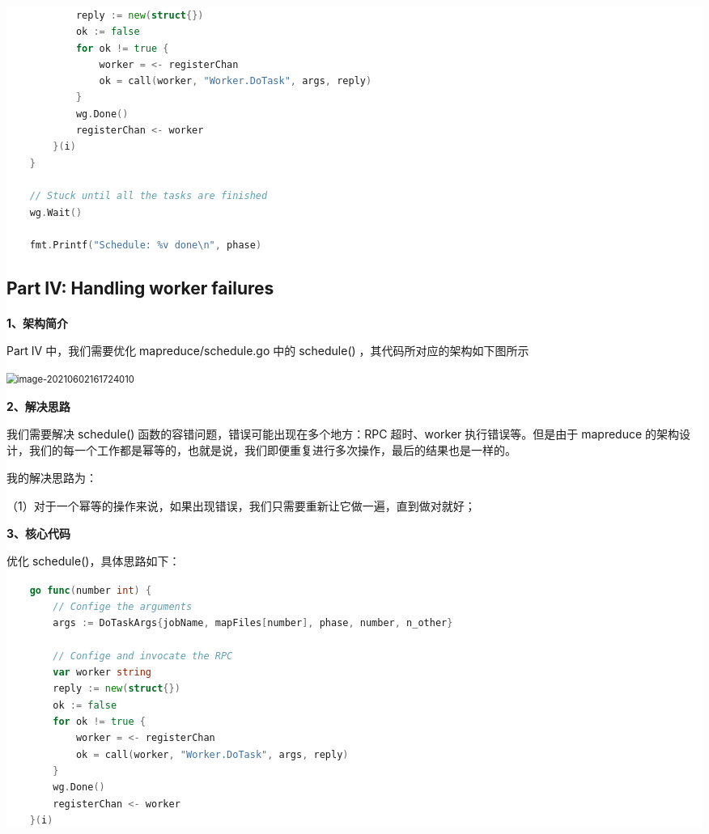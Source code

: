 ```go
			reply := new(struct{})
			ok := false
			for ok != true {
				worker = <- registerChan
				ok = call(worker, "Worker.DoTask", args, reply)
			}
			wg.Done()
			registerChan <- worker
		}(i)
	}

	// Stuck until all the tasks are finished
	wg.Wait()

	fmt.Printf("Schedule: %v done\n", phase)	
```





## Part IV: Handling worker failures

**1、架构简介**

Part IV 中，我们需要优化 mapreduce/schedule.go 中的 schedule() ，其代码所对应的架构如下图所示

<img src="C:\Users\荣耀\Desktop\云计算系统设计与开发\mapreduce-HaoYuan-Hu\docs\518021910269 - HuHaoYuan.assets\image-20210602161724010.png" alt="image-20210602161724010" style="zoom:80%;" />

**2、解决思路**

我们需要解决 schedule() 函数的容错问题，错误可能出现在多个地方：RPC 超时、worker 执行错误等。但是由于 mapreduce 的架构设计，我们的每一个工作都是幂等的，也就是说，我们即便重复进行多次操作，最后的结果也是一样的。

我的解决思路为：

（1）对于一个幂等的操作来说，如果出现错误，我们只需要重新让它做一遍，直到做对就好；

**3、核心代码**

优化 schedule()，具体思路如下：

```go
    go func(number int) {
        // Confige the arguments
        args := DoTaskArgs{jobName, mapFiles[number], phase, number, n_other}

        // Confige and invocate the RPC
        var worker string
        reply := new(struct{})
        ok := false
        for ok != true {
            worker = <- registerChan
            ok = call(worker, "Worker.DoTask", args, reply)
        }
        wg.Done()
        registerChan <- worker
    }(i)
```
